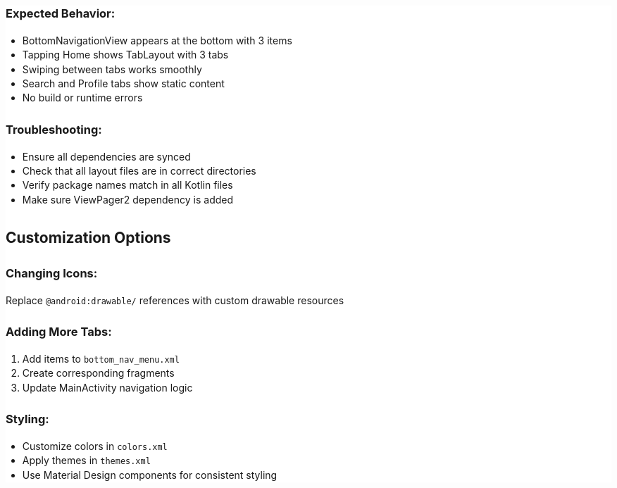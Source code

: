 ### Expected Behavior:
- BottomNavigationView appears at the bottom with 3 items
- Tapping Home shows TabLayout with 3 tabs
- Swiping between tabs works smoothly
- Search and Profile tabs show static content
- No build or runtime errors

### Troubleshooting:
- Ensure all dependencies are synced
- Check that all layout files are in correct directories
- Verify package names match in all Kotlin files
- Make sure ViewPager2 dependency is added

## Customization Options

### Changing Icons:
Replace `@android:drawable/` references with custom drawable resources

### Adding More Tabs:
1. Add items to `bottom_nav_menu.xml`
2. Create corresponding fragments
3. Update MainActivity navigation logic

### Styling:
- Customize colors in `colors.xml`
- Apply themes in `themes.xml`
- Use Material Design components for consistent styling
